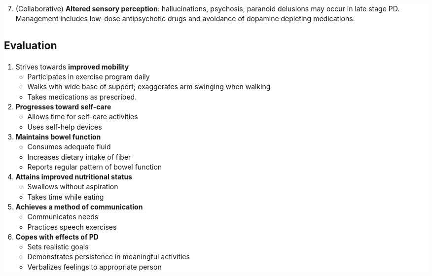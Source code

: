 7. (Collaborative) **Altered sensory perception**: hallucinations, psychosis, paranoid delusions may occur in late stage PD. Management includes low-dose antipsychotic drugs and avoidance of dopamine depleting medications.
## Evaluation
1. Strives towards **improved mobility**
	- Participates in exercise program daily
	- Walks with wide base of support; exaggerates arm swinging when walking
	- Takes medications as prescribed.
2. **Progresses toward self-care**
	- Allows time for self-care activities
	- Uses self-help devices
3. **Maintains bowel function**
	- Consumes adequate fluid
	- Increases dietary intake of fiber
	- Reports regular pattern of bowel function
4. **Attains improved nutritional status**
	- Swallows without aspiration
	- Takes time while eating
5. **Achieves a method of communication**
	- Communicates needs
	- Practices speech exercises
6. **Copes with effects of PD**
	- Sets realistic goals
	- Demonstrates persistence in meaningful activities
	- Verbalizes feelings to appropriate person